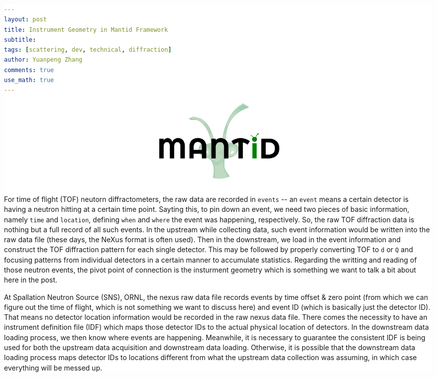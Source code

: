 ```yaml
---
layout: post
title: Instrument Geometry in Mantid Framework
subtitle:
tags: [scattering, dev, technical, diffraction]
author: Yuanpeng Zhang
comments: true
use_math: true
---
```


<p align='center'>
<img src="/assets/img/posts/mantid_logo_light.png"
   style="border:none;"
   width="300"
   alt="mantid"
   title="mantid" />
</p>

For time of flight (TOF) neutorn diffractometers, the raw data are recorded in `events` -- an `event` means a certain detector is having a neutron hitting at a certain time point. Sayting this, to pin down an event, we need two pieces of basic information, namely `time` and `location`, defining `when` and `where` the event was happening, respectively. So, the raw TOF diffraction data is nothing but a full record of all such events. In the upstream while collecting data, such event information would be written into the raw data file (these days, the NeXus format is often used). Then in the downstream, we load in the event information and construct the TOF diffraction pattern for each single detector. This may be followed by properly converting TOF to `d` or `Q` and focusing patterns from individual detectors in a certain manner to accumulate statistics. Regarding the writting and reading of those neutron events, the pivot point of connection is the insturment geometry which is something we want to talk a bit about here in the post.

At Spallation Neutron Source (SNS), ORNL, the nexus raw data file records events by time offset & zero point (from which we can figure out the time of flight, which is not something we want to discuss here) and event ID (which is basically just the detector ID). That means no detector location information would be recorded in the raw nexus data file. There comes the necessity to have an instrument definition file (IDF) which maps those detector IDs to the actual physical location of detectors. In the downstream data loading process, we then know where events are happening. Meanwhile, it is necessary to guarantee the consistent IDF is being used for both the upstream data acquisition and downstream data loading. Otherwise, it is possible that the downstream data loading process maps detector IDs to locations different from what the upstream data collection was assuming, in which case everything will be messed up.

